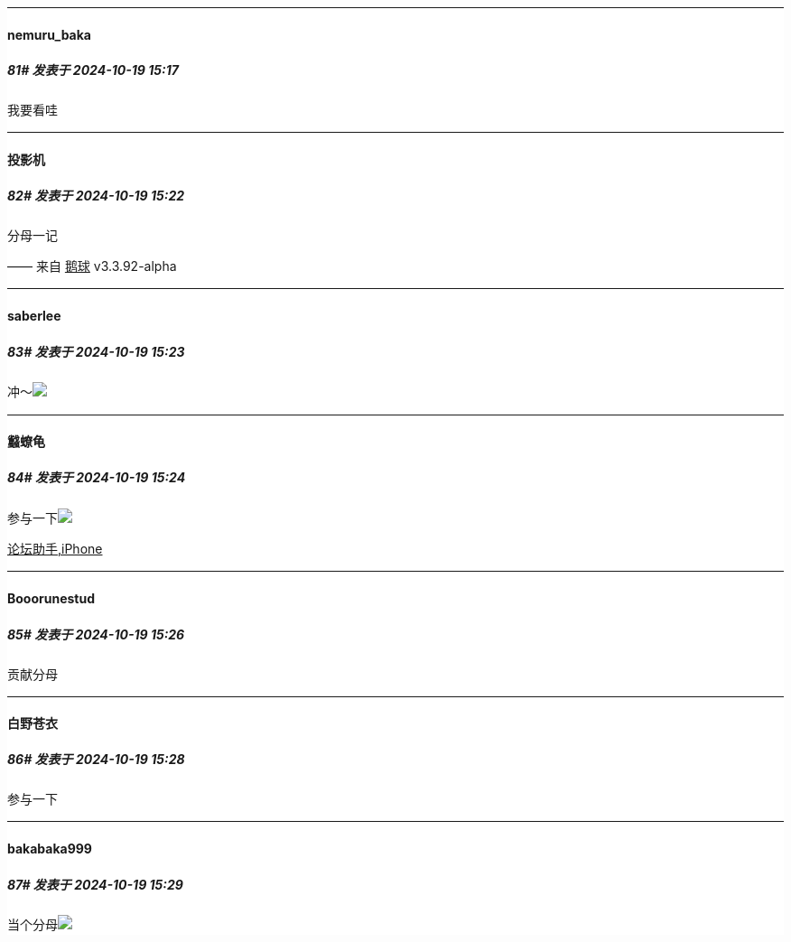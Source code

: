 
*****

####  nemuru_baka  
##### 81#       发表于 2024-10-19 15:17

我要看哇


*****

####  投影机  
##### 82#       发表于 2024-10-19 15:22

分母一记

—— 来自 [鹅球](https://www.pgyer.com/xfPejhuq) v3.3.92-alpha

*****

####  saberlee  
##### 83#       发表于 2024-10-19 15:23

冲～<img src="https://static.saraba1st.com/image/smiley/face2017/041.png" referrerpolicy="no-referrer">

*****

####  蠽蟟龟  
##### 84#       发表于 2024-10-19 15:24

参与一下<img src="https://static.saraba1st.com/image/smiley/face2017/072.png" referrerpolicy="no-referrer">

[论坛助手,iPhone](https://bbs.saraba1st.com/2b/forum.php?mod=viewthread&amp;tid=2029836)

*****

####  Booorunestud  
##### 85#       发表于 2024-10-19 15:26

贡献分母


*****

####  白野苍衣  
##### 86#       发表于 2024-10-19 15:28

参与一下

*****

####  bakabaka999  
##### 87#       发表于 2024-10-19 15:29

当个分母<img src="https://static.saraba1st.com/image/smiley/face2017/072.png" referrerpolicy="no-referrer">
